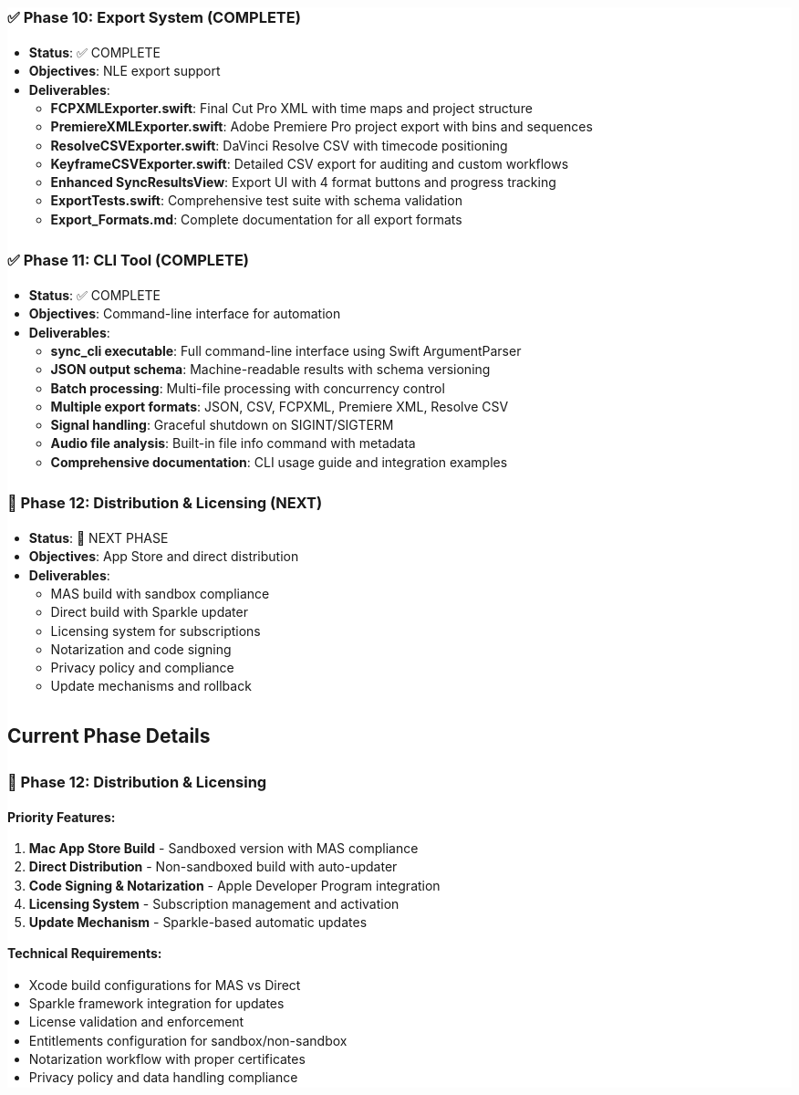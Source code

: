 ### ✅ Phase 10: Export System (COMPLETE)
- **Status**: ✅ COMPLETE
- **Objectives**: NLE export support
- **Deliverables**:
  - **FCPXMLExporter.swift**: Final Cut Pro XML with time maps and project structure
  - **PremiereXMLExporter.swift**: Adobe Premiere Pro project export with bins and sequences
  - **ResolveCSVExporter.swift**: DaVinci Resolve CSV with timecode positioning
  - **KeyframeCSVExporter.swift**: Detailed CSV export for auditing and custom workflows
  - **Enhanced SyncResultsView**: Export UI with 4 format buttons and progress tracking
  - **ExportTests.swift**: Comprehensive test suite with schema validation
  - **Export_Formats.md**: Complete documentation for all export formats

### ✅ Phase 11: CLI Tool (COMPLETE)
- **Status**: ✅ COMPLETE
- **Objectives**: Command-line interface for automation
- **Deliverables**:
  - **sync_cli executable**: Full command-line interface using Swift ArgumentParser
  - **JSON output schema**: Machine-readable results with schema versioning
  - **Batch processing**: Multi-file processing with concurrency control
  - **Multiple export formats**: JSON, CSV, FCPXML, Premiere XML, Resolve CSV
  - **Signal handling**: Graceful shutdown on SIGINT/SIGTERM
  - **Audio file analysis**: Built-in file info command with metadata
  - **Comprehensive documentation**: CLI usage guide and integration examples

### 🎯 Phase 12: Distribution & Licensing (NEXT)
- **Status**: 🔄 NEXT PHASE  
- **Objectives**: App Store and direct distribution
- **Deliverables**:
  - MAS build with sandbox compliance
  - Direct build with Sparkle updater
  - Licensing system for subscriptions
  - Notarization and code signing
  - Privacy policy and compliance
  - Update mechanisms and rollback

## Current Phase Details

### 🎯 Phase 12: Distribution & Licensing

**Priority Features:**
1. **Mac App Store Build** - Sandboxed version with MAS compliance
2. **Direct Distribution** - Non-sandboxed build with auto-updater
3. **Code Signing & Notarization** - Apple Developer Program integration
4. **Licensing System** - Subscription management and activation
5. **Update Mechanism** - Sparkle-based automatic updates

**Technical Requirements:**
- Xcode build configurations for MAS vs Direct
- Sparkle framework integration for updates
- License validation and enforcement
- Entitlements configuration for sandbox/non-sandbox
- Notarization workflow with proper certificates
- Privacy policy and data handling compliance
